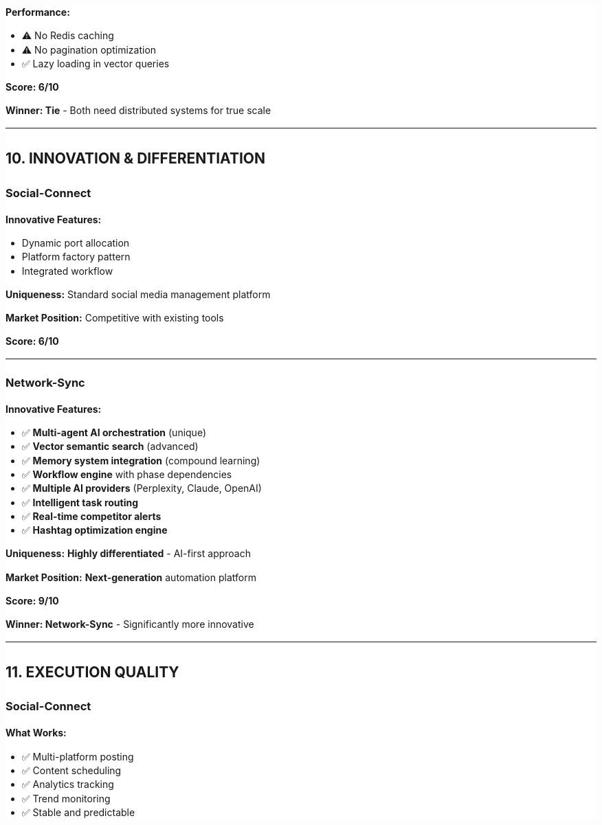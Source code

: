 **Performance:**
- ⚠️ No Redis caching
- ⚠️ No pagination optimization
- ✅ Lazy loading in vector queries

**Score: 6/10**

**Winner: Tie** - Both need distributed systems for true scale

---

## 10. INNOVATION & DIFFERENTIATION

### Social-Connect

**Innovative Features:**
- Dynamic port allocation
- Platform factory pattern
- Integrated workflow

**Uniqueness:** Standard social media management platform

**Market Position:** Competitive with existing tools

**Score: 6/10**

---

### Network-Sync

**Innovative Features:**
- ✅ **Multi-agent AI orchestration** (unique)
- ✅ **Vector semantic search** (advanced)
- ✅ **Memory system integration** (compound learning)
- ✅ **Workflow engine** with phase dependencies
- ✅ **Multiple AI providers** (Perplexity, Claude, OpenAI)
- ✅ **Intelligent task routing**
- ✅ **Real-time competitor alerts**
- ✅ **Hashtag optimization engine**

**Uniqueness:** **Highly differentiated** - AI-first approach

**Market Position:** **Next-generation** automation platform

**Score: 9/10**

**Winner: Network-Sync** - Significantly more innovative

---

## 11. EXECUTION QUALITY

### Social-Connect

**What Works:**
- ✅ Multi-platform posting
- ✅ Content scheduling
- ✅ Analytics tracking
- ✅ Trend monitoring
- ✅ Stable and predictable
